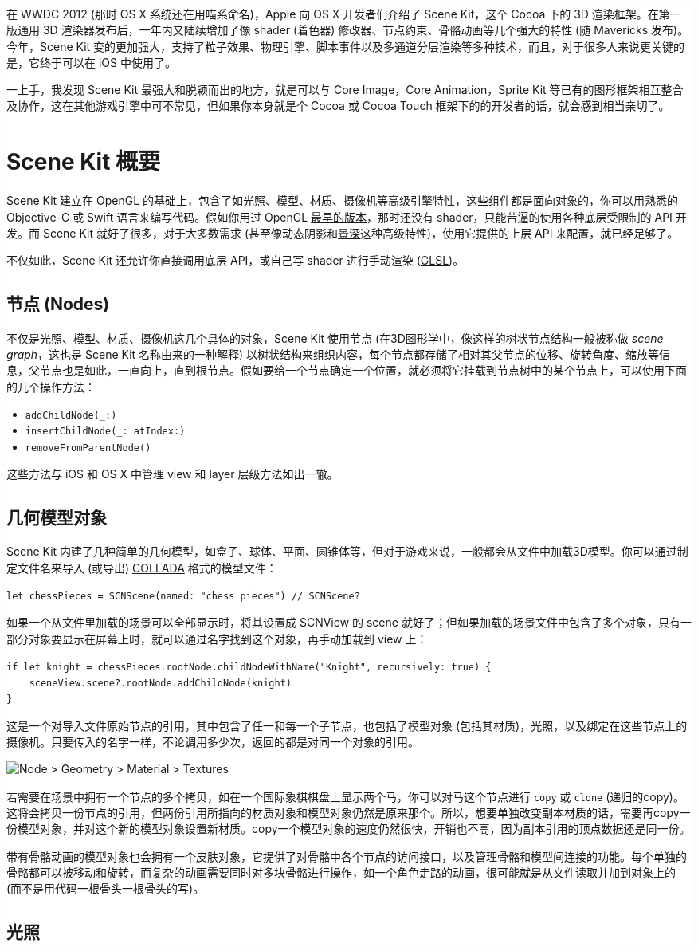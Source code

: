 在 WWDC 2012 (那时 OS X 系统还在用喵系命名)，Apple 向 OS X 开发者们介绍了 Scene Kit，这个 Cocoa 下的 3D 渲染框架。在第一版通用 3D 渲染器发布后，一年内又陆续增加了像 shader (着色器) 修改器、节点约束、骨骼动画等几个强大的特性 (随 Mavericks 发布)。今年，Scene Kit 变的更加强大，支持了粒子效果、物理引擎、脚本事件以及多通道分层渲染等多种技术，而且，对于很多人来说更关键的是，它终于可以在 iOS 中使用了。

一上手，我发现 Scene Kit 最强大和脱颖而出的地方，就是可以与 Core Image，Core Animation，Sprite Kit 等已有的图形框架相互整合及协作，这在其他游戏引擎中可不常见，但如果你本身就是个 Cocoa 或 Cocoa Touch 框架下的的开发者的话，就会感到相当亲切了。  

# Scene Kit 概要

Scene Kit 建立在 OpenGL 的基础上，包含了如光照、模型、材质、摄像机等高级引擎特性，这些组件都是面向对象的，你可以用熟悉的 Objective-C 或 Swift 语言来编写代码。假如你用过 OpenGL [最早的版本][opengl1]，那时还没有 shader，只能苦逼的使用各种底层受限制的 API 开发。而 Scene Kit 就好了很多，对于大多数需求 (甚至像动态阴影和[景深][dof]这种高级特性)，使用它提供的上层 API 来配置，就已经足够了。

不仅如此，Scene Kit 还允许你直接调用底层 API，或自己写 shader 进行手动渲染 ([GLSL][glsl])。

## 节点 (Nodes) 

不仅是光照、模型、材质、摄像机这几个具体的对象，Scene Kit 使用节点 (在3D图形学中，像这样的树状节点结构一般被称做 *scene graph*，这也是 Scene Kit 名称由来的一种解释) 以树状结构来组织内容，每个节点都存储了相对其父节点的位移、旋转角度、缩放等信息，父节点也是如此，一直向上，直到根节点。假如要给一个节点确定一个位置，就必须将它挂载到节点树中的某个节点上，可以使用下面的几个操作方法：

- `addChildNode(_:)` 
- `insertChildNode(_: atIndex:)` 
- `removeFromParentNode()`  

这些方法与 iOS 和 OS X 中管理 view 和 layer 层级方法如出一辙。

## 几何模型对象

Scene Kit 内建了几种简单的几何模型，如盒子、球体、平面、圆锥体等，但对于游戏来说，一般都会从文件中加载3D模型。你可以通过制定文件名来导入 (或导出) [COLLADA][collada] 格式的模型文件： 

    let chessPieces = SCNScene(named: "chess pieces") // SCNScene?

如果一个从文件里加载的场景可以全部显示时，将其设置成 SCNView 的 scene 就好了；但如果加载的场景文件中包含了多个对象，只有一部分对象要显示在屏幕上时，就可以通过名字找到这个对象，再手动加载到 view 上：

	if let knight = chessPieces.rootNode.childNodeWithName("Knight", recursively: true) {
	    sceneView.scene?.rootNode.addChildNode(knight)
	}

这是一个对导入文件原始节点的引用，其中包含了任一和每一个子节点，也包括了模型对象 (包括其材质)，光照，以及绑定在这些节点上的摄像机。只要传入的名字一样，不论调用多少次，返回的都是对同一个对象的引用。

![Node > Geometry > Material > Textures](http://img.objccn.io/issue-18/textures.png)

若需要在场景中拥有一个节点的多个拷贝，如在一个国际象棋棋盘上显示两个马，你可以对马这个节点进行 `copy` 或 `clone` (递归的copy)。这将会拷贝一份节点的引用，但两份引用所指向的材质对象和模型对象仍然是原来那个。所以，想要单独改变副本材质的话，需要再copy一份模型对象，并对这个新的模型对象设置新材质。copy一个模型对象的速度仍然很快，开销也不高，因为副本引用的顶点数据还是同一份。

带有骨骼动画的模型对象也会拥有一个皮肤对象，它提供了对骨骼中各个节点的访问接口，以及管理骨骼和模型间连接的功能。每个单独的骨骼都可以被移动和旋转，而复杂的动画需要同时对多块骨骼进行操作，如一个角色走路的动画，很可能就是从文件读取并加到对象上的 (而不是用代码一根骨头一根骨头的写)。

## 光照


[collada]: https://en.wikipedia.org/wiki/COLLADA
[skeletal]: https://en.wikipedia.org/wiki/Skeletal_animation
[opengl1]: https://www.opengl.org/documentation/specs/version1.1/glspec1.1/node30.html#SECTION005130000000000000000
[glsl]: https://en.wikipedia.org/wiki/OpenGL_Shading_Language
[dof]: https://en.wikipedia.org/wiki/Depth_of_field
[uniform]: https://www.opengl.org/wiki/Uniform_(GLSL)
[deferred]: https://en.wikipedia.org/wiki/Deferred_shading
[wwdc game]: https://developer.apple.com/videos/wwdc/2014/?id=610
[bananas]: https://developer.apple.com/library/ios/samplecode/Bananas/Introduction/Intro.html
[technique]: https://developer.apple.com/library/ios/documentation/SceneKit/Reference/SCNTechnique_Class/index.html
[wwdc 13]: https://developer.apple.com/videos/wwdc/2013/?id=500
[wwdc 14]: https://developer.apple.com/videos/wwdc/2014/?id=609
[book]: http://scenekitbook.com